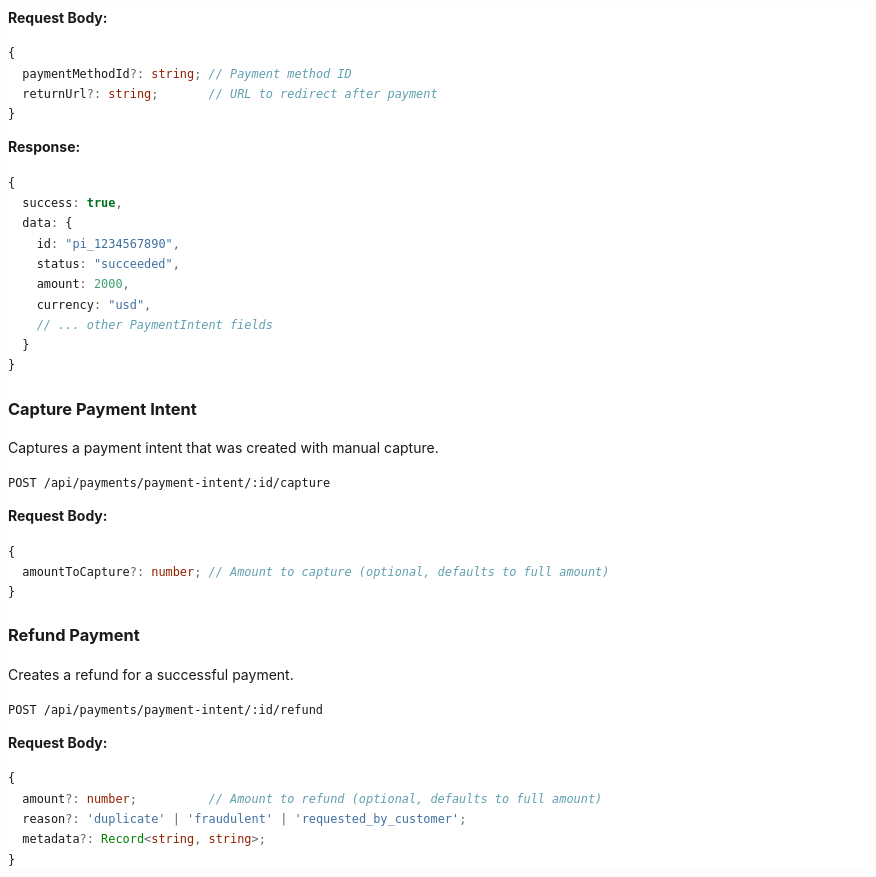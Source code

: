 **Request Body:**

```typescript
{
  paymentMethodId?: string; // Payment method ID
  returnUrl?: string;       // URL to redirect after payment
}
```

**Response:**

```typescript
{
  success: true,
  data: {
    id: "pi_1234567890",
    status: "succeeded",
    amount: 2000,
    currency: "usd",
    // ... other PaymentIntent fields
  }
}
```

### Capture Payment Intent

Captures a payment intent that was created with manual capture.

```http
POST /api/payments/payment-intent/:id/capture
```

**Request Body:**

```typescript
{
  amountToCapture?: number; // Amount to capture (optional, defaults to full amount)
}
```

### Refund Payment

Creates a refund for a successful payment.

```http
POST /api/payments/payment-intent/:id/refund
```

**Request Body:**

```typescript
{
  amount?: number;          // Amount to refund (optional, defaults to full amount)
  reason?: 'duplicate' | 'fraudulent' | 'requested_by_customer';
  metadata?: Record<string, string>;
}
```
